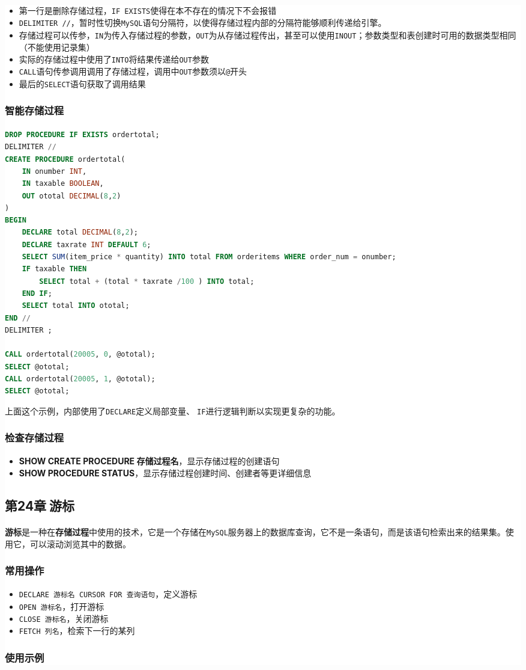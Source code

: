 - 第一行是删除存储过程，`IF EXISTS`使得在本不存在的情况下不会报错
- `DELIMITER //`，暂时性切换`MySQL`语句分隔符，以使得存储过程内部的分隔符能够顺利传递给引擎。
- 存储过程可以传参，`IN`为传入存储过程的参数，`OUT`为从存储过程传出，甚至可以使用`INOUT`；参数类型和表创建时可用的数据类型相同（不能使用记录集）
- 实际的存储过程中使用了`INTO`将结果传递给`OUT`参数
- `CALL`语句传参调用调用了存储过程，调用中`OUT`参数须以`@`开头
- 最后的`SELECT`语句获取了调用结果

### 智能存储过程

```sql
DROP PROCEDURE IF EXISTS ordertotal;
DELIMITER //
CREATE PROCEDURE ordertotal(
	IN onumber INT,
	IN taxable BOOLEAN,
	OUT ototal DECIMAL(8,2)
)
BEGIN
	DECLARE total DECIMAL(8,2);
	DECLARE taxrate INT DEFAULT 6;
	SELECT SUM(item_price * quantity) INTO total FROM orderitems WHERE order_num = onumber;
	IF taxable THEN 
		SELECT total + (total * taxrate /100 ) INTO total;
	END IF;
	SELECT total INTO ototal;
END //
DELIMITER ;

CALL ordertotal(20005, 0, @ototal);
SELECT @ototal;
CALL ordertotal(20005, 1, @ototal);
SELECT @ototal;
```

上面这个示例，内部使用了`DECLARE`定义局部变量、 `IF`进行逻辑判断以实现更复杂的功能。

### 检查存储过程

- **SHOW CREATE PROCEDURE 存储过程名**，显示存储过程的创建语句
- **SHOW PROCEDURE STATUS**，显示存储过程创建时间、创建者等更详细信息

## 第24章 游标

**游标**是一种在**存储过程**中使用的技术，它是一个存储在`MySQL`服务器上的数据库查询，它不是一条语句，而是该语句检索出来的结果集。使用它，可以滚动浏览其中的数据。

### 常用操作

- `DECLARE 游标名 CURSOR FOR 查询语句`，定义游标
- `OPEN 游标名`，打开游标
- `CLOSE 游标名`，关闭游标
- `FETCH 列名`，检索下一行的某列

### 使用示例
